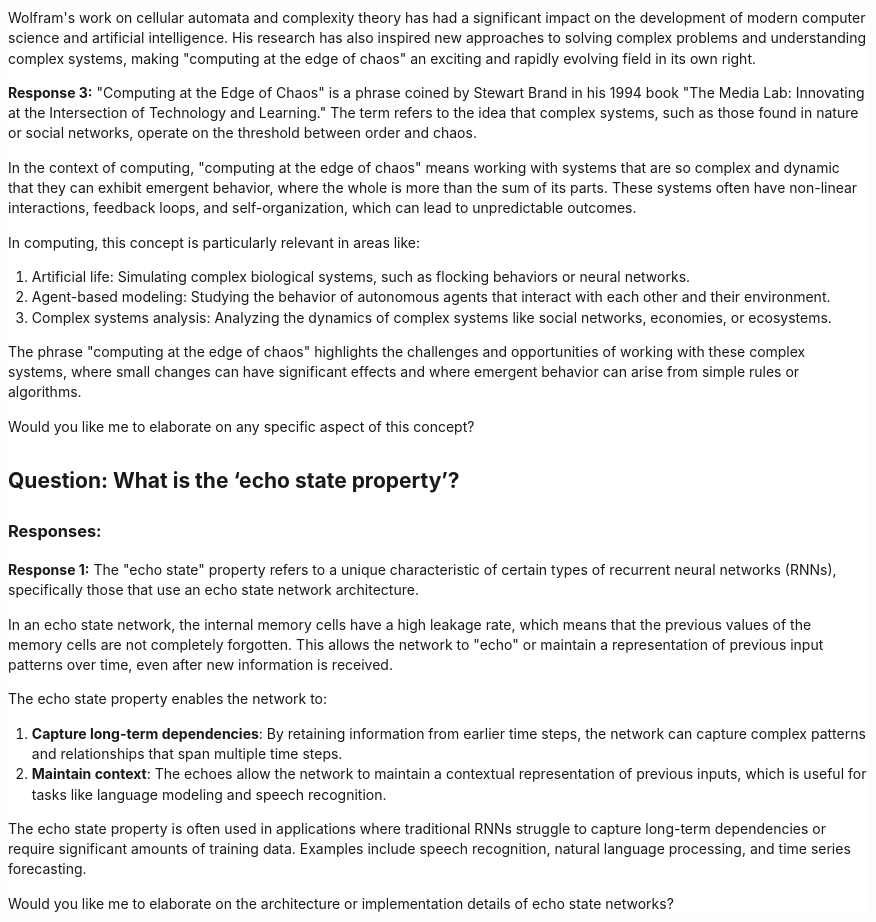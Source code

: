 Wolfram's work on cellular automata and complexity theory has had a significant impact on the development of modern computer science and artificial intelligence. His research has also inspired new approaches to solving complex problems and understanding complex systems, making "computing at the edge of chaos" an exciting and rapidly evolving field in its own right.

**Response 3:**
"Computing at the Edge of Chaos" is a phrase coined by Stewart Brand in his 1994 book "The Media Lab: Innovating at the Intersection of Technology and Learning." The term refers to the idea that complex systems, such as those found in nature or social networks, operate on the threshold between order and chaos.

In the context of computing, "computing at the edge of chaos" means working with systems that are so complex and dynamic that they can exhibit emergent behavior, where the whole is more than the sum of its parts. These systems often have non-linear interactions, feedback loops, and self-organization, which can lead to unpredictable outcomes.

In computing, this concept is particularly relevant in areas like:

1. Artificial life: Simulating complex biological systems, such as flocking behaviors or neural networks.
2. Agent-based modeling: Studying the behavior of autonomous agents that interact with each other and their environment.
3. Complex systems analysis: Analyzing the dynamics of complex systems like social networks, economies, or ecosystems.

The phrase "computing at the edge of chaos" highlights the challenges and opportunities of working with these complex systems, where small changes can have significant effects and where emergent behavior can arise from simple rules or algorithms.

Would you like me to elaborate on any specific aspect of this concept?

## Question: What is the ‘echo state property’?
### Responses:
**Response 1:**
The "echo state" property refers to a unique characteristic of certain types of recurrent neural networks (RNNs), specifically those that use an echo state network architecture.

In an echo state network, the internal memory cells have a high leakage rate, which means that the previous values of the memory cells are not completely forgotten. This allows the network to "echo" or maintain a representation of previous input patterns over time, even after new information is received.

The echo state property enables the network to:

1. **Capture long-term dependencies**: By retaining information from earlier time steps, the network can capture complex patterns and relationships that span multiple time steps.
2. **Maintain context**: The echoes allow the network to maintain a contextual representation of previous inputs, which is useful for tasks like language modeling and speech recognition.

The echo state property is often used in applications where traditional RNNs struggle to capture long-term dependencies or require significant amounts of training data. Examples include speech recognition, natural language processing, and time series forecasting.

Would you like me to elaborate on the architecture or implementation details of echo state networks?
